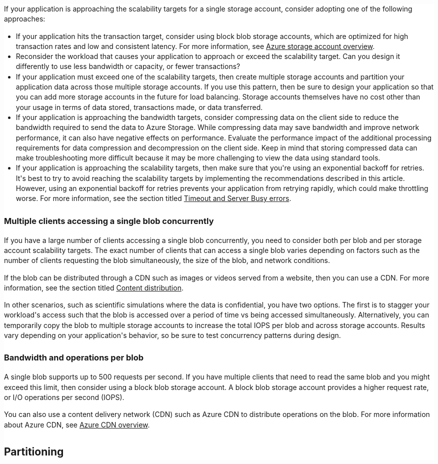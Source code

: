 If your application is approaching the scalability targets for a single storage account, consider adopting one of the following approaches:

- If your application hits the transaction target, consider using block blob storage accounts, which are optimized for high transaction rates and low and consistent latency. For more information, see [Azure storage account overview](../common/storage-account-overview.md).
- Reconsider the workload that causes your application to approach or exceed the scalability target. Can you design it differently to use less bandwidth or capacity, or fewer transactions?
- If your application must exceed one of the scalability targets, then create multiple storage accounts and partition your application data across those multiple storage accounts. If you use this pattern, then be sure to design your application so that you can add more storage accounts in the future for load balancing. Storage accounts themselves have no cost other than your usage in terms of data stored, transactions made, or data transferred.
- If your application is approaching the bandwidth targets, consider compressing data on the client side to reduce the bandwidth required to send the data to Azure Storage.
    While compressing data may save bandwidth and improve network performance, it can also have negative effects on performance. Evaluate the performance impact of the additional processing requirements for data compression and decompression on the client side. Keep in mind that storing compressed data can make troubleshooting more difficult because it may be more challenging to view the data using standard tools.
- If your application is approaching the scalability targets, then make sure that you're using an exponential backoff for retries. It's best to try to avoid reaching the scalability targets by implementing the recommendations described in this article. However, using an exponential backoff for retries prevents your application from retrying rapidly, which could make throttling worse. For more information, see the section titled [Timeout and Server Busy errors](#timeout-and-server-busy-errors).

### Multiple clients accessing a single blob concurrently

If you have a large number of clients accessing a single blob concurrently, you need to consider both per blob and per storage account scalability targets. The exact number of clients that can access a single blob varies depending on factors such as the number of clients requesting the blob simultaneously, the size of the blob, and network conditions.

If the blob can be distributed through a CDN such as images or videos served from a website, then you can use a CDN. For more information, see the section titled [Content distribution](#content-distribution).

In other scenarios, such as scientific simulations where the data is confidential, you have two options. The first is to stagger your workload's access such that the blob is accessed over a period of time vs being accessed simultaneously. Alternatively, you can temporarily copy the blob to multiple storage accounts to increase the total IOPS per blob and across storage accounts. Results vary depending on your application's behavior, so be sure to test concurrency patterns during design.

### Bandwidth and operations per blob

A single blob supports up to 500 requests per second. If you have multiple clients that need to read the same blob and you might exceed this limit, then consider using a block blob storage account. A block blob storage account provides a higher request rate, or I/O operations per second (IOPS).

You can also use a content delivery network (CDN) such as Azure CDN to distribute operations on the blob. For more information about Azure CDN, see [Azure CDN overview](../../cdn/cdn-overview.md).

## Partitioning

